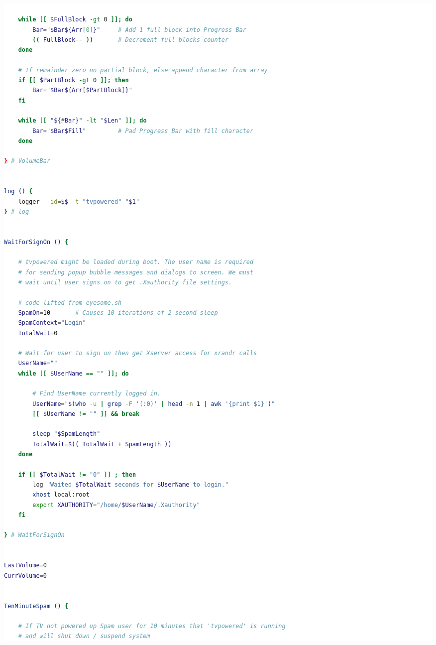 ```bash

    while [[ $FullBlock -gt 0 ]]; do
        Bar="$Bar${Arr[0]}"     # Add 1 full block into Progress Bar
        (( FullBlock-- ))       # Decrement full blocks counter
    done

    # If remainder zero no partial block, else append character from array
    if [[ $PartBlock -gt 0 ]]; then
        Bar="$Bar${Arr[$PartBlock]}"
    fi

    while [[ "${#Bar}" -lt "$Len" ]]; do
        Bar="$Bar$Fill"         # Pad Progress Bar with fill character
    done

} # VolumeBar


log () {
    logger --id=$$ -t "tvpowered" "$1"
} # log


WaitForSignOn () {

    # tvpowered might be loaded during boot. The user name is required
    # for sending popup bubble messages and dialogs to screen. We must
    # wait until user signs on to get .Xauthority file settings.

    # code lifted from eyesome.sh
    SpamOn=10       # Causes 10 iterations of 2 second sleep
    SpamContext="Login"
    TotalWait=0

    # Wait for user to sign on then get Xserver access for xrandr calls
    UserName=""
    while [[ $UserName == "" ]]; do

        # Find UserName currently logged in.
        UserName="$(who -u | grep -F '(:0)' | head -n 1 | awk '{print $1}')"
        [[ $UserName != "" ]] && break

        sleep "$SpamLength"
        TotalWait=$(( TotalWait + SpamLength ))
    done

    if [[ $TotalWait != "0" ]] ; then
        log "Waited $TotalWait seconds for $UserName to login."
        xhost local:root
        export XAUTHORITY="/home/$UserName/.Xauthority"
    fi

} # WaitForSignOn


LastVolume=0
CurrVolume=0


TenMinuteSpam () {

    # If TV not powered up Spam user for 10 minutes that 'tvpowered' is running
    # and will shut down / suspend system
```

  [1]: https://pippim.github.io/assets/img/posts/2020/2CVMx.gif
